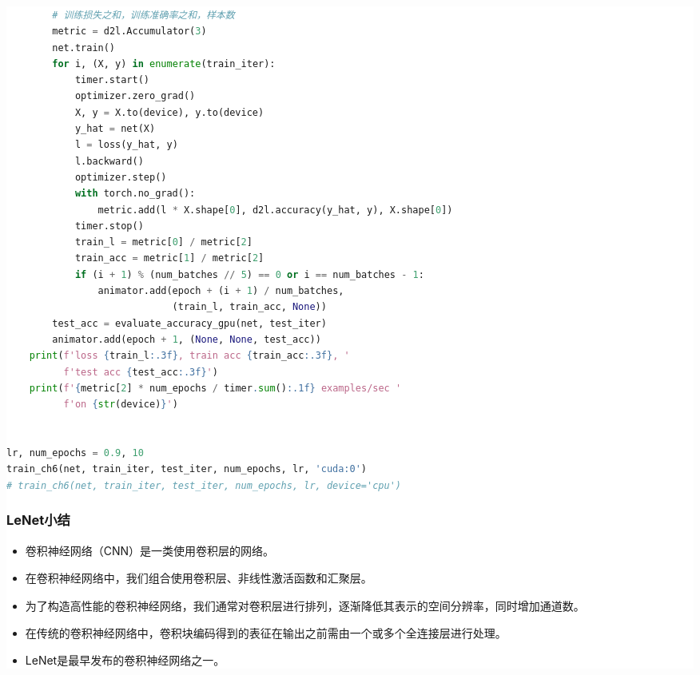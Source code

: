 ```python
        # 训练损失之和，训练准确率之和，样本数
        metric = d2l.Accumulator(3)
        net.train()
        for i, (X, y) in enumerate(train_iter):
            timer.start()
            optimizer.zero_grad()
            X, y = X.to(device), y.to(device)
            y_hat = net(X)
            l = loss(y_hat, y)
            l.backward()
            optimizer.step()
            with torch.no_grad():
                metric.add(l * X.shape[0], d2l.accuracy(y_hat, y), X.shape[0])
            timer.stop()
            train_l = metric[0] / metric[2]
            train_acc = metric[1] / metric[2]
            if (i + 1) % (num_batches // 5) == 0 or i == num_batches - 1:
                animator.add(epoch + (i + 1) / num_batches,
                             (train_l, train_acc, None))
        test_acc = evaluate_accuracy_gpu(net, test_iter)
        animator.add(epoch + 1, (None, None, test_acc))
    print(f'loss {train_l:.3f}, train acc {train_acc:.3f}, '
          f'test acc {test_acc:.3f}')
    print(f'{metric[2] * num_epochs / timer.sum():.1f} examples/sec '
          f'on {str(device)}')


lr, num_epochs = 0.9, 10
train_ch6(net, train_iter, test_iter, num_epochs, lr, 'cuda:0')
# train_ch6(net, train_iter, test_iter, num_epochs, lr, device='cpu')
```

### LeNet小结

* 卷积神经网络（CNN）是一类使用卷积层的网络。

* 在卷积神经网络中，我们组合使用卷积层、非线性激活函数和汇聚层。

* 为了构造高性能的卷积神经网络，我们通常对卷积层进行排列，逐渐降低其表示的空间分辨率，同时增加通道数。

* 在传统的卷积神经网络中，卷积块编码得到的表征在输出之前需由一个或多个全连接层进行处理。

* LeNet是最早发布的卷积神经网络之一。